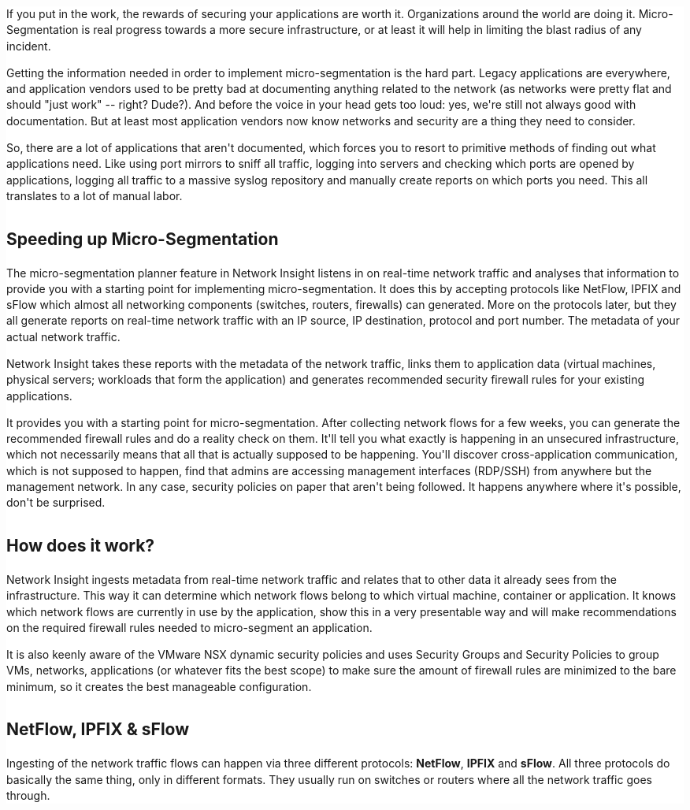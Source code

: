 If you put in the work, the rewards of securing your applications are worth it. Organizations around the world are doing it. Micro-Segmentation is real progress towards a more secure infrastructure, or at least it will help in limiting the blast radius of any incident.

Getting the information needed in order to implement micro-segmentation is the hard part. Legacy applications are everywhere, and application vendors used to be pretty bad at documenting anything related to the network (as networks were pretty flat and should "just work" -- right? Dude?). And before the voice in your head gets too loud: yes, we're still not always good with documentation. But at least most application vendors now know networks and security are a thing they need to consider.

So, there are a lot of applications that aren't documented, which forces you to resort to primitive methods of finding out what applications need. Like using port mirrors to sniff all traffic, logging into servers and checking which ports are opened by applications, logging all traffic to a massive syslog repository and manually create reports on which ports you need. This all translates to a lot of manual labor.

## Speeding up Micro-Segmentation

The micro-segmentation planner feature in Network Insight listens in on real-time network traffic and analyses that information to provide you with a starting point for implementing micro-segmentation. It does this by accepting protocols like NetFlow, IPFIX and sFlow which almost all networking components (switches, routers, firewalls) can generated. More on the protocols later, but they all generate reports on real-time network traffic with an IP source, IP destination, protocol and port number. The metadata of your actual network traffic.

Network Insight takes these reports with the metadata of the network traffic, links them to application data (virtual machines, physical servers; workloads that form the application) and generates recommended security firewall rules for your existing applications.

It provides you with a starting point for micro-segmentation. After collecting network flows for a few weeks, you can generate the recommended firewall rules and do a reality check on them. It'll tell you what exactly is happening in an unsecured infrastructure, which not necessarily means that all that is actually supposed to be happening. You'll discover cross-application communication, which is not supposed to happen, find that admins are accessing management interfaces (RDP/SSH) from anywhere but the management network. In any case, security policies on paper that aren't being followed. It happens anywhere where it's possible, don't be surprised.

## How does it work?

Network Insight ingests metadata from real-time network traffic and relates that to other data it already sees from the infrastructure. This way it can determine which network flows belong to which virtual machine, container or application. It knows which network flows are currently in use by the application, show this in a very presentable way and will make recommendations on the required firewall rules needed to micro-segment an application.

It is also keenly aware of the VMware NSX dynamic security policies and uses Security Groups and Security Policies to group VMs, networks, applications (or whatever fits the best scope) to make sure the amount of firewall rules are minimized to the bare minimum, so it creates the best manageable configuration.

## NetFlow, IPFIX & sFlow

Ingesting of the network traffic flows can happen via three different protocols: **NetFlow**, **IPFIX** and **sFlow**. All three protocols do basically the same thing, only in different formats. They usually run on switches or routers where all the network traffic goes through.

